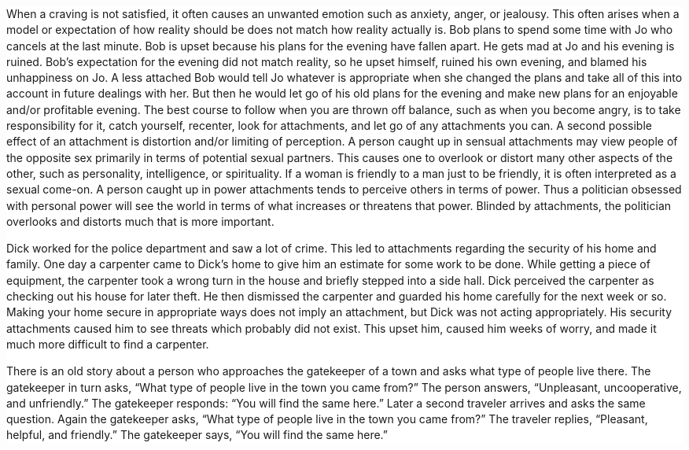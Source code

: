 </div>

<div class="paragraph">

When a craving is not satisfied, it often causes an unwanted emotion
such as anxiety, anger, or jealousy. This often arises when a model or
expectation of how reality should be does not match how reality actually
is. Bob plans to spend some time with Jo who cancels at the last minute.
Bob is upset because his plans for the evening have fallen apart. He
gets mad at Jo and his evening is ruined. Bob’s expectation for the
evening did not match reality, so he upset himself, ruined his own
evening, and blamed his unhappiness on Jo. A less attached Bob would
tell Jo whatever is appropriate when she changed the plans and take all
of this into account in future dealings with her. But then he would let
go of his old plans for the evening and make new plans for an enjoyable
and/or profitable evening. The best course to follow when you are thrown
off balance, such as when you become angry, is to take responsibility
for it, catch yourself, recenter, look for attachments, and let go of
any attachments you can. A second possible effect of an attachment is
distortion and/or limiting of perception. A person caught up in sensual
attachments may view people of the opposite sex primarily in terms of
potential sexual partners. This causes one to overlook or distort many
other aspects of the other, such as personality, intelligence, or
spirituality. If a woman is friendly to a man just to be friendly, it is
often interpreted as a sexual come-on. A person caught up in power
attachments tends to perceive others in terms of power. Thus a
politician obsessed with personal power will see the world in terms of
what increases or threatens that power. Blinded by attachments, the
politician overlooks and distorts much that is more important.

</div>

<div class="paragraph">

Dick worked for the police department and saw a lot of crime. This led
to attachments regarding the security of his home and family. One day a
carpenter came to Dick’s home to give him an estimate for some work to
be done. While getting a piece of equipment, the carpenter took a wrong
turn in the house and briefly stepped into a side hall. Dick perceived
the carpenter as checking out his house for later theft. He then
dismissed the carpenter and guarded his home carefully for the next week
or so. Making your home secure in appropriate ways does not imply an
attachment, but Dick was not acting appropriately. His security
attachments caused him to see threats which probably did not exist. This
upset him, caused him weeks of worry, and made it much more difficult to
find a carpenter.

</div>

<div class="paragraph">

There is an old story about a person who approaches the gatekeeper of a
town and asks what type of people live there. The gatekeeper in turn
asks, “What type of people live in the town you came from?” The person
answers, “Unpleasant, uncooperative, and unfriendly.” The gatekeeper
responds: “You will find the same here.” Later a second traveler arrives
and asks the same question. Again the gatekeeper asks, “What type of
people live in the town you came from?” The traveler replies, “Pleasant,
helpful, and friendly.” The gatekeeper says, “You will find the same
here.”
